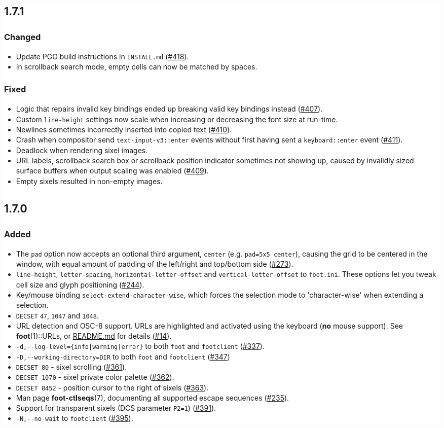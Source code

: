 
## 1.7.1

### Changed

* Update PGO build instructions in `INSTALL.md`
  ([#418](https://codeberg.org/dnkl/foot/issues/418)).
* In scrollback search mode, empty cells can now be matched by spaces.


### Fixed

* Logic that repairs invalid key bindings ended up breaking valid key
  bindings instead ([#407](https://codeberg.org/dnkl/foot/issues/407)).
* Custom `line-height` settings now scale when increasing or
  decreasing the font size at run-time.
* Newlines sometimes incorrectly inserted into copied text
  ([#410](https://codeberg.org/dnkl/foot/issues/410)).
* Crash when compositor send `text-input-v3::enter` events without
  first having sent a `keyboard::enter` event
  ([#411](https://codeberg.org/dnkl/foot/issues/411)).
* Deadlock when rendering sixel images.
* URL labels, scrollback search box or scrollback position indicator
  sometimes not showing up, caused by invalidly sized surface buffers
  when output scaling was enabled
  ([#409](https://codeberg.org/dnkl/foot/issues/409)).
* Empty sixels resulted in non-empty images.


## 1.7.0

### Added

* The `pad` option now accepts an optional third argument, `center`
  (e.g. `pad=5x5 center`), causing the grid to be centered in the
  window, with equal amount of padding of the left/right and
  top/bottom side ([#273](https://codeberg.org/dnkl/foot/issues/273)).
* `line-height`, `letter-spacing`, `horizontal-letter-offset` and
  `vertical-letter-offset` to `foot.ini`. These options let you tweak
  cell size and glyph positioning
  ([#244](https://codeberg.org/dnkl/foot/issues/244)).
* Key/mouse binding `select-extend-character-wise`, which forces the
  selection mode to 'character-wise' when extending a selection.
* `DECSET` `47`, `1047` and `1048`.
* URL detection and OSC-8 support. URLs are highlighted and activated
  using the keyboard (**no** mouse support). See **foot**(1)::URLs, or
  [README.md](README.md#urls) for details
  ([#14](https://codeberg.org/dnkl/foot/issues/14)).
* `-d,--log-level={info|warning|error}` to both `foot` and
  `footclient` ([#337](https://codeberg.org/dnkl/foot/issues/337)).
* `-D,--working-directory=DIR` to both `foot` and `footclient`
  ([#347](https://codeberg.org/dnkl/foot/issues/347))
* `DECSET 80` - sixel scrolling
  ([#361](https://codeberg.org/dnkl/foot/issues/361)).
* `DECSET 1070` - sixel private color palette
  ([#362](https://codeberg.org/dnkl/foot/issues/362)).
* `DECSET 8452` - position cursor to the right of sixels
  ([#363](https://codeberg.org/dnkl/foot/issues/363)).
* Man page **foot-ctlseqs**(7), documenting all supported escape
  sequences ([#235](https://codeberg.org/dnkl/foot/issues/235)).
* Support for transparent sixels (DCS parameter `P2=1`)
  ([#391](https://codeberg.org/dnkl/foot/issues/391)).
* `-N,--no-wait` to `footclient`
  ([#395](https://codeberg.org/dnkl/foot/issues/395)).